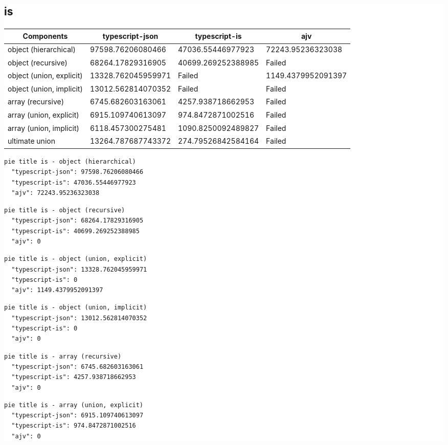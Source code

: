 



## is
 Components | typescript-json | typescript-is | ajv 
------------|-----------------|---------------|-----
object (hierarchical) | 97598.76206080466 | 47036.55446977923 | 72243.95236323038
object (recursive) | 68264.17829316905 | 40699.269252388985 | Failed
object (union, explicit) | 13328.762045959971 | Failed | 1149.4379952091397
object (union, implicit) | 13012.562814070352 | Failed | Failed
array (recursive) | 6745.682603163061 | 4257.938718662953 | Failed
array (union, explicit) | 6915.109740613097 | 974.8472871002516 | Failed
array (union, implicit) | 6118.457300275481 | 1090.8250092489827 | Failed
ultimate union | 13264.787687743372 | 274.79526842584164 | Failed


```mermaid
pie title is - object (hierarchical)
  "typescript-json": 97598.76206080466
  "typescript-is": 47036.55446977923
  "ajv": 72243.95236323038
```


```mermaid
pie title is - object (recursive)
  "typescript-json": 68264.17829316905
  "typescript-is": 40699.269252388985
  "ajv": 0
```


```mermaid
pie title is - object (union, explicit)
  "typescript-json": 13328.762045959971
  "typescript-is": 0
  "ajv": 1149.4379952091397
```


```mermaid
pie title is - object (union, implicit)
  "typescript-json": 13012.562814070352
  "typescript-is": 0
  "ajv": 0
```


```mermaid
pie title is - array (recursive)
  "typescript-json": 6745.682603163061
  "typescript-is": 4257.938718662953
  "ajv": 0
```


```mermaid
pie title is - array (union, explicit)
  "typescript-json": 6915.109740613097
  "typescript-is": 974.8472871002516
  "ajv": 0
```
